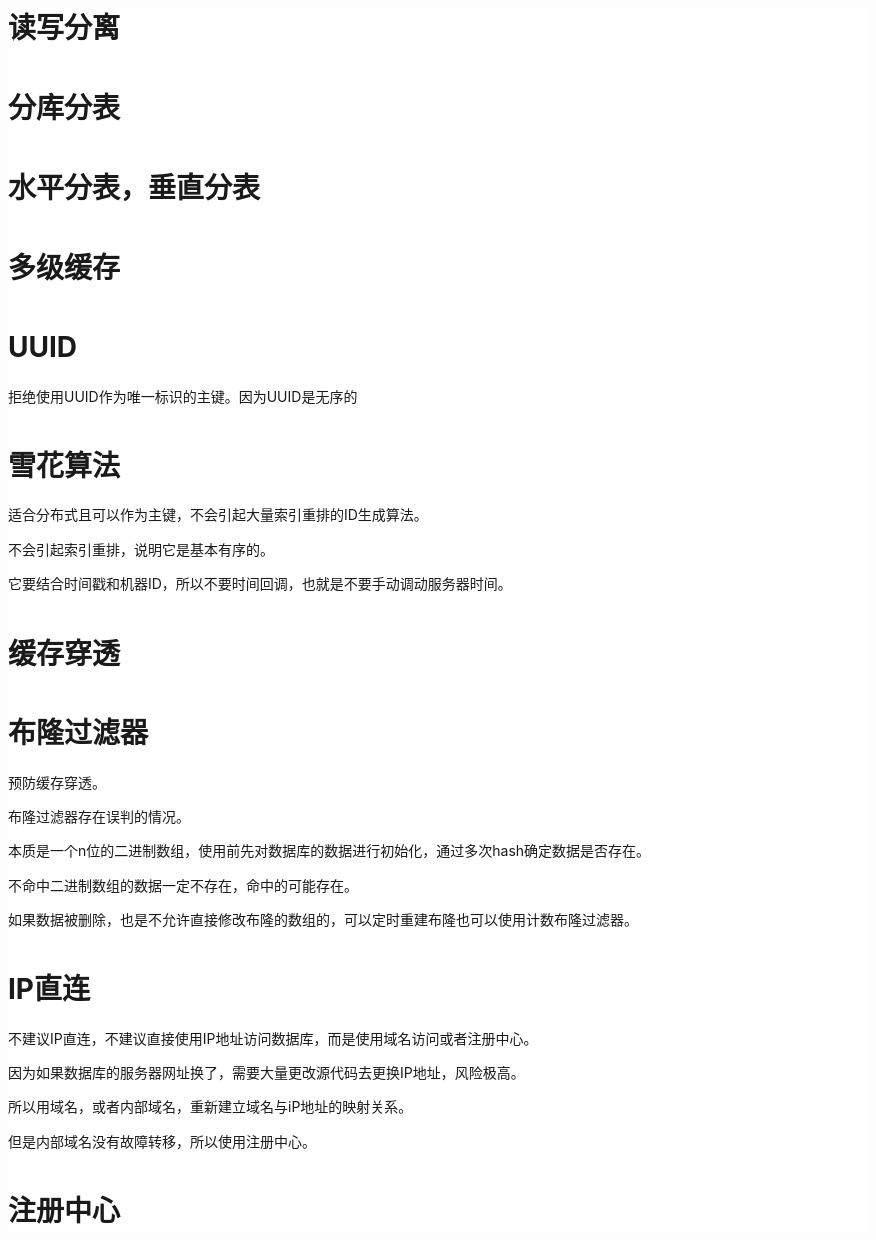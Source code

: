 # 读写分离

# 分库分表

# 水平分表，垂直分表

# 多级缓存

# UUID

拒绝使用UUID作为唯一标识的主键。因为UUID是无序的

# 雪花算法

适合分布式且可以作为主键，不会引起大量索引重排的ID生成算法。

不会引起索引重排，说明它是基本有序的。

它要结合时间戳和机器ID，所以不要时间回调，也就是不要手动调动服务器时间。

# 缓存穿透

# 布隆过滤器

预防缓存穿透。

布隆过滤器存在误判的情况。

本质是一个n位的二进制数组，使用前先对数据库的数据进行初始化，通过多次hash确定数据是否存在。

不命中二进制数组的数据一定不存在，命中的可能存在。

如果数据被删除，也是不允许直接修改布隆的数组的，可以定时重建布隆也可以使用计数布隆过滤器。

# IP直连

不建议IP直连，不建议直接使用IP地址访问数据库，而是使用域名访问或者注册中心。

因为如果数据库的服务器网址换了，需要大量更改源代码去更换IP地址，风险极高。

所以用域名，或者内部域名，重新建立域名与iP地址的映射关系。

但是内部域名没有故障转移，所以使用注册中心。

# 注册中心
